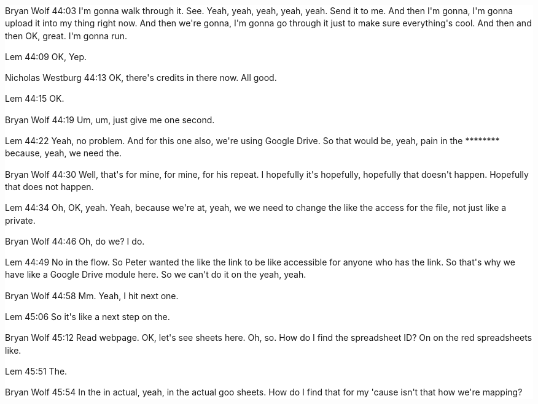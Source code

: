 Bryan Wolf   44:03
I'm gonna walk through it. See. Yeah, yeah, yeah, yeah, yeah. Send it to me. And then I'm gonna, I'm gonna upload it into my thing right now. And then we're gonna, I'm gonna go through it just to make sure everything's cool. And then and then OK, great. I'm gonna run.

Lem   44:09
OK, Yep.

Nicholas Westburg   44:13
OK, there's credits in there now. All good.

Lem   44:15
OK.

Bryan Wolf   44:19
Um, um, just give me one second.

Lem   44:22
Yeah, no problem. And for this one also, we're using Google Drive. So that would be, yeah, pain in the ******** because, yeah, we need the.

Bryan Wolf   44:30
Well, that's for mine, for mine, for his repeat. I hopefully it's hopefully, hopefully that doesn't happen. Hopefully that does not happen.

Lem   44:34
Oh, OK, yeah.
Yeah, because we're at, yeah, we we need to change the like the access for the file, not just like a private.

Bryan Wolf   44:46
Oh, do we? I do.

Lem   44:49
No in the flow. So Peter wanted the like the link to be like accessible for anyone who has the link. So that's why we have like a Google Drive module here. So we can't do it on the yeah, yeah.

Bryan Wolf   44:58
Mm.
Yeah, I hit next one.

Lem   45:06
So it's like a next step on the.

Bryan Wolf   45:12
Read webpage.
OK, let's see sheets here.
Oh, so.
How do I find the spreadsheet ID?
On on the red spreadsheets like.

Lem   45:51
The.

Bryan Wolf   45:54
In the in actual, yeah, in the actual goo sheets. How do I find that for my 'cause isn't that how we're mapping?

